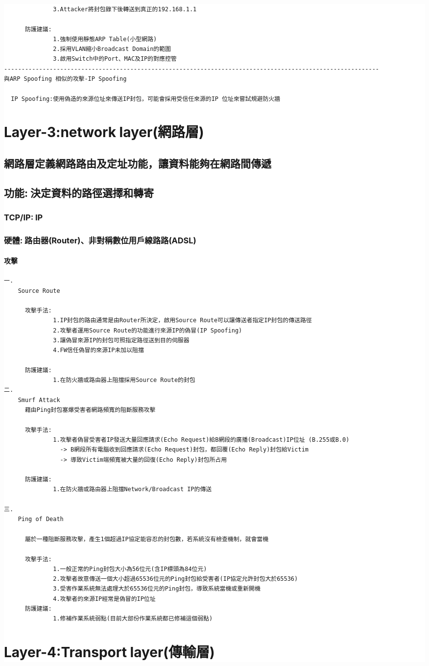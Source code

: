 ```
              3.Attacker將封包錄下後轉送到真正的192.168.1.1
 
      防護建議:
              1.強制使用靜態ARP Table(小型網路)
              2.採用VLAN縮小Broadcast Domain的範圍
              3.啟用Switch中的Port、MAC及IP的對應控管
-----------------------------------------------------------------------------------------------------------
與ARP Spoofing 相似的攻擊-IP Spoofing
  
  IP Spoofing:使用偽造的來源位址來傳送IP封包，可能會採用受信任來源的IP 位址來嘗試規避防火牆
```
# Layer-3:network layer(網路層)
## 網路層定義網路路由及定址功能，讓資料能夠在網路間傳遞
## 功能: 決定資料的路徑選擇和轉寄
### TCP/IP: IP
### 硬體: 路由器(Router)、非對稱數位用戶線路路(ADSL)

#### 攻擊
```
一.
    Source Route
      
      攻擊手法:
              1.IP封包的路由通常是由Router所決定，啟用Source Route可以讓傳送者指定IP封包的傳送路徑
              2.攻擊者運用Source Route的功能進行來源IP的偽冒(IP Spoofing)
              3.讓偽冒來源IP的封包可照指定路徑送到目的伺服器
              4.FW信任偽冒的來源IP未加以阻擋
     
      防護建議:
              1.在防火牆或路由器上阻擋採用Source Route的封包
二.
    Smurf Attack
      藉由Ping封包塞爆受害者網路頻寬的阻斷服務攻擊
      
      攻擊手法:
              1.攻擊者偽冒受害者IP發送大量回應請求(Echo Request)給B網段的廣播(Broadcast)IP位址 (B.255或B.0)  
                -> B網段所有電腦收到回應請求(Echo Request)封包，都回覆(Echo Reply)封包給Victim
                -> 導致Victim端頻寬被大量的回復(Echo Reply)封包所占用
                
      防護建議:
              1.在防火牆或路由器上阻擋Network/Broadcast IP的傳送

三.
    Ping of Death
      
      屬於一種阻斷服務攻擊，產生1個超過IP協定能容忍的封包數，若系統沒有檢查機制，就會當機
      
      攻擊手法:
              1.一般正常的Ping封包大小為56位元(含IP標頭為84位元)
              2.攻擊者故意傳送一個大小超過65536位元的Ping封包給受害者(IP協定允許封包大於65536)
              3.受害作業系統無法處理大於65536位元的Ping封包，導致系統當機或重新開機
              4.攻擊者的來源IP經常是偽冒的IP位址
      防護建議:
              1.修補作業系統弱點(目前大部份作業系統都已修補這個弱點)
```
# Layer-4:Transport layer(傳輸層)
